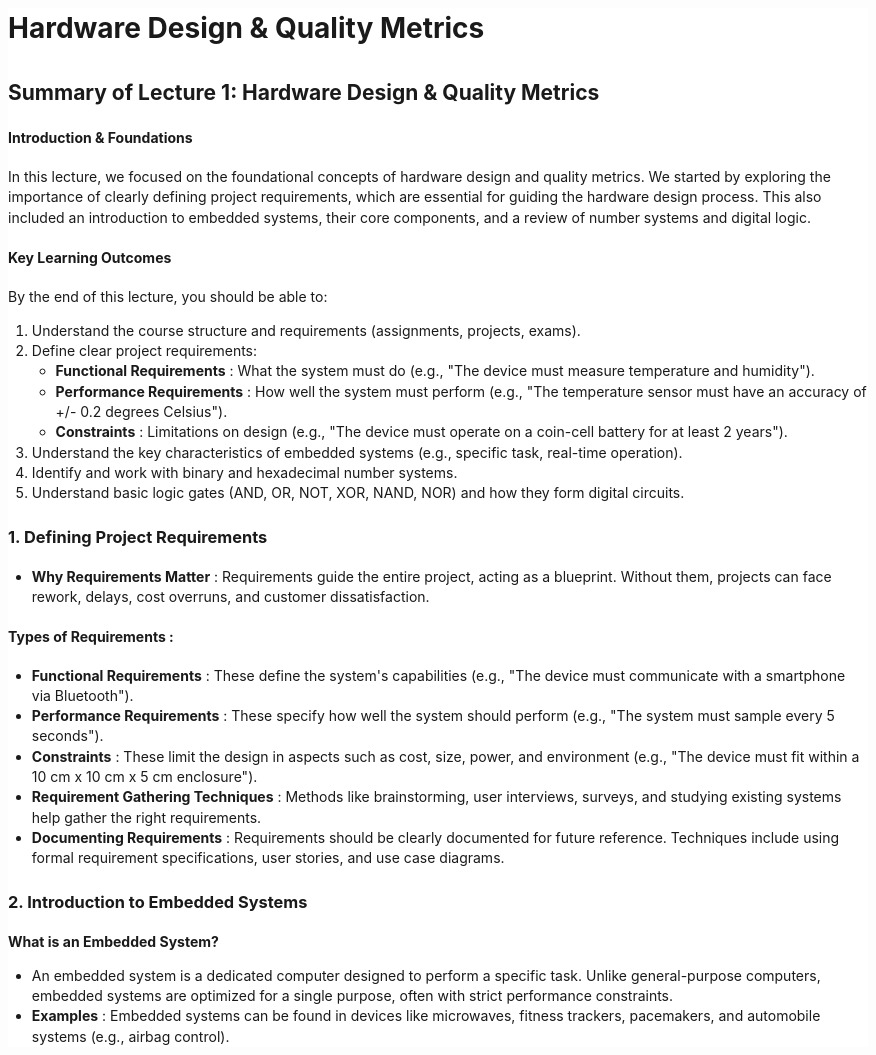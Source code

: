 # Hardware Design & Quality Metrics

## **Summary of Lecture 1: Hardware Design & Quality Metrics**

#### **Introduction & Foundations**

In this lecture, we focused on the foundational concepts of hardware design and quality metrics. We started by exploring the importance of clearly defining project requirements, which are essential for guiding the hardware design process. This also included an introduction to embedded systems, their core components, and a review of number systems and digital logic.

#### **Key Learning Outcomes**

By the end of this lecture, you should be able to:

1. Understand the course structure and requirements (assignments, projects, exams).
2. Define clear project requirements:
   * **Functional Requirements** : What the system must do (e.g., "The device must measure temperature and humidity").
   * **Performance Requirements** : How well the system must perform (e.g., "The temperature sensor must have an accuracy of +/- 0.2 degrees Celsius").
   * **Constraints** : Limitations on design (e.g., "The device must operate on a coin-cell battery for at least 2 years").
3. Understand the key characteristics of embedded systems (e.g., specific task, real-time operation).
4. Identify and work with binary and hexadecimal number systems.
5. Understand basic logic gates (AND, OR, NOT, XOR, NAND, NOR) and how they form digital circuits.

### **1. Defining Project Requirements**

* **Why Requirements Matter** : Requirements guide the entire project, acting as a blueprint. Without them, projects can face rework, delays, cost overruns, and customer dissatisfaction.

#### **Types of Requirements** :

* **Functional Requirements** : These define the system's capabilities (e.g., "The device must communicate with a smartphone via Bluetooth").
* **Performance Requirements** : These specify how well the system should perform (e.g., "The system must sample every 5 seconds").
* **Constraints** : These limit the design in aspects such as cost, size, power, and environment (e.g., "The device must fit within a 10 cm x 10 cm x 5 cm enclosure").
* **Requirement Gathering Techniques** : Methods like brainstorming, user interviews, surveys, and studying existing systems help gather the right requirements.
* **Documenting Requirements** : Requirements should be clearly documented for future reference. Techniques include using formal requirement specifications, user stories, and use case diagrams.

### **2. Introduction to Embedded Systems**

**What is an Embedded System?**

  * An embedded system is a dedicated computer designed to perform a specific task. Unlike general-purpose computers, embedded systems are optimized for a single purpose, often with strict performance constraints.
  * **Examples** : Embedded systems can be found in devices like microwaves, fitness trackers, pacemakers, and automobile systems (e.g., airbag control).
